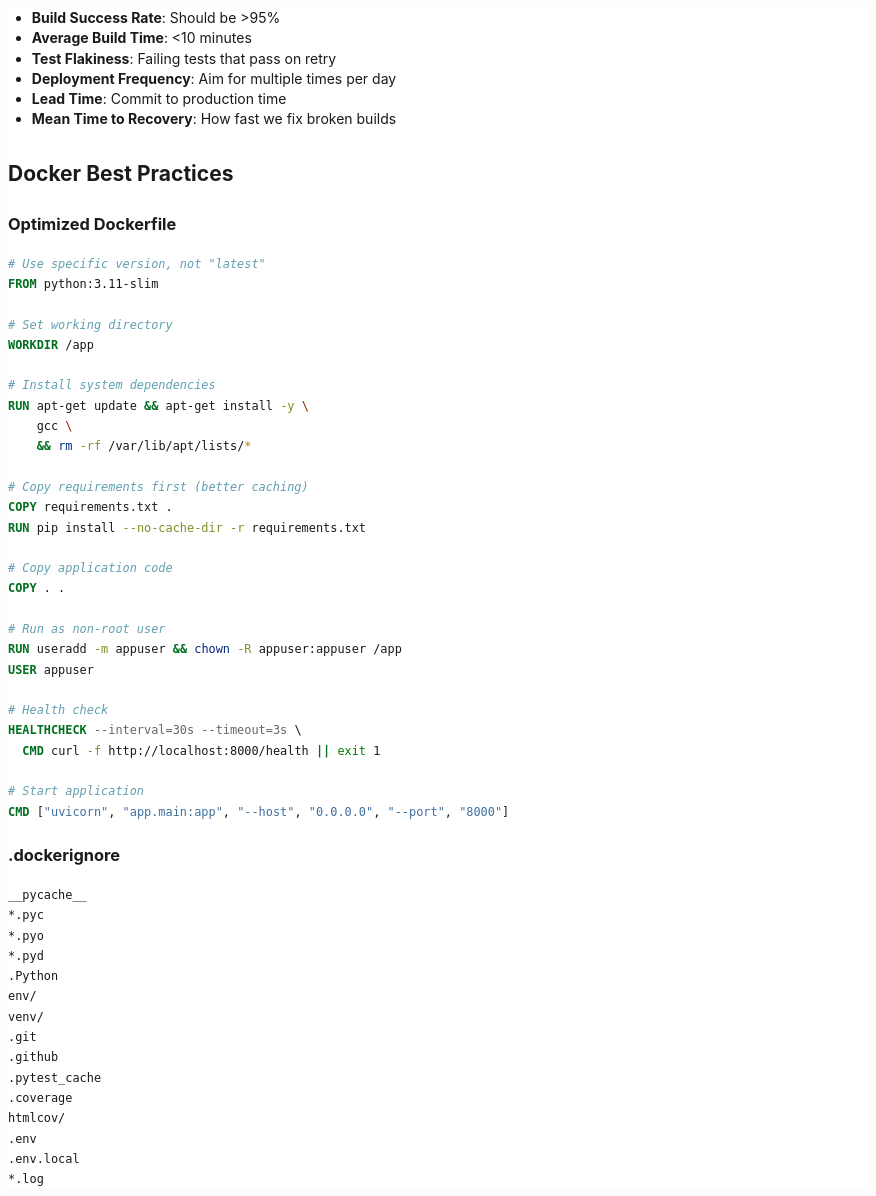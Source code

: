- **Build Success Rate**: Should be >95%
- **Average Build Time**: <10 minutes
- **Test Flakiness**: Failing tests that pass on retry
- **Deployment Frequency**: Aim for multiple times per day
- **Lead Time**: Commit to production time
- **Mean Time to Recovery**: How fast we fix broken builds

## Docker Best Practices

### Optimized Dockerfile

```dockerfile
# Use specific version, not "latest"
FROM python:3.11-slim

# Set working directory
WORKDIR /app

# Install system dependencies
RUN apt-get update && apt-get install -y \
    gcc \
    && rm -rf /var/lib/apt/lists/*

# Copy requirements first (better caching)
COPY requirements.txt .
RUN pip install --no-cache-dir -r requirements.txt

# Copy application code
COPY . .

# Run as non-root user
RUN useradd -m appuser && chown -R appuser:appuser /app
USER appuser

# Health check
HEALTHCHECK --interval=30s --timeout=3s \
  CMD curl -f http://localhost:8000/health || exit 1

# Start application
CMD ["uvicorn", "app.main:app", "--host", "0.0.0.0", "--port", "8000"]
```

### .dockerignore

```
__pycache__
*.pyc
*.pyo
*.pyd
.Python
env/
venv/
.git
.github
.pytest_cache
.coverage
htmlcov/
.env
.env.local
*.log
```
